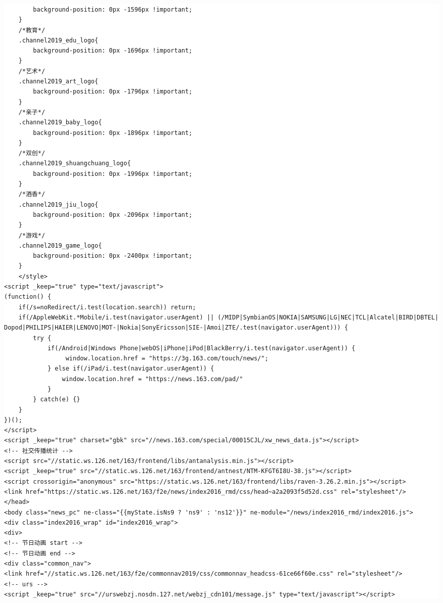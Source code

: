     		background-position: 0px -1596px !important;
    	}
    	/*教育*/
    	.channel2019_edu_logo{
    		background-position: 0px -1696px !important;
    	}
    	/*艺术*/
    	.channel2019_art_logo{
    		background-position: 0px -1796px !important;
    	}
    	/*亲子*/
    	.channel2019_baby_logo{
    		background-position: 0px -1896px !important;
    	}
    	/*双创*/
    	.channel2019_shuangchuang_logo{
    		background-position: 0px -1996px !important;
    	}
    	/*酒香*/
    	.channel2019_jiu_logo{
    		background-position: 0px -2096px !important;
    	}
      	/*游戏*/
    	.channel2019_game_logo{
    		background-position: 0px -2400px !important;
    	}
    	</style>
    <script _keep="true" type="text/javascript">
    (function() {
        if(/s=noRedirect/i.test(location.search)) return; 
        if(/AppleWebKit.*Mobile/i.test(navigator.userAgent) || (/MIDP|SymbianOS|NOKIA|SAMSUNG|LG|NEC|TCL|Alcatel|BIRD|DBTEL|Dopod|PHILIPS|HAIER|LENOVO|MOT-|Nokia|SonyEricsson|SIE-|Amoi|ZTE/.test(navigator.userAgent))) {
            try {
                if(/Android|Windows Phone|webOS|iPhone|iPod|BlackBerry/i.test(navigator.userAgent)) {
                     window.location.href = "https://3g.163.com/touch/news/";
                } else if(/iPad/i.test(navigator.userAgent)) {
                    window.location.href = "https://news.163.com/pad/"
                }
            } catch(e) {}
        }   
    })();
    </script>
    <script _keep="true" charset="gbk" src="//news.163.com/special/00015CJL/xw_news_data.js"></script>
    <!-- 社交传播统计 -->
    <script src="//static.ws.126.net/163/frontend/libs/antanalysis.min.js"></script>
    <script _keep="true" src="//static.ws.126.net/163/frontend/antnest/NTM-KFGT6I8U-38.js"></script>
    <script crossorigin="anonymous" src="https://static.ws.126.net/163/frontend/libs/raven-3.26.2.min.js"></script>
    <link href="https://static.ws.126.net/163/f2e/news/index2016_rmd/css/head~a2a2093f5d52d.css" rel="stylesheet"/>
    </head>
    <body class="news_pc" ne-class="{{myState.isNs9 ? 'ns9' : 'ns12'}}" ne-module="/news/index2016_rmd/index2016.js">
    <div class="index2016_wrap" id="index2016_wrap">
    <div>
    <!-- 节日动画 start -->
    <!-- 节日动画 end -->
    <div class="common_nav">
    <link href="//static.ws.126.net/163/f2e/commonnav2019/css/commonnav_headcss-61ce66f60e.css" rel="stylesheet"/>
    <!-- urs -->
    <script _keep="true" src="//urswebzj.nosdn.127.net/webzj_cdn101/message.js" type="text/javascript"></script>